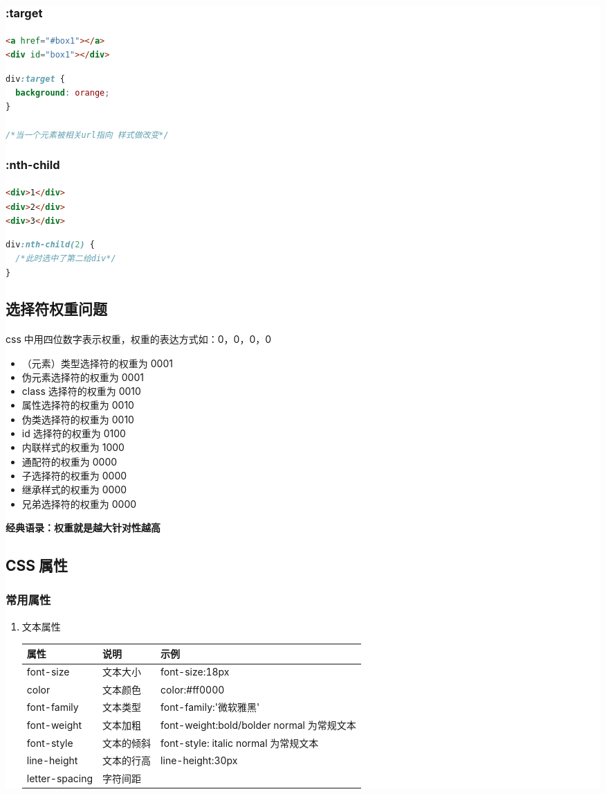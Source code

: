 ### :target

```html
<a href="#box1"></a>
<div id="box1"></div>
```

```css
div:target {
  background: orange;
}

/*当一个元素被相关url指向 样式做改变*/
```

### :nth-child

```html
<div>1</div>
<div>2</div>
<div>3</div>
```

```css
div:nth-child(2) {
  /*此时选中了第二给div*/
}
```

## 选择符权重问题

css 中用四位数字表示权重，权重的表达方式如：0，0，0，0

- （元素）类型选择符的权重为 0001
- 伪元素选择符的权重为 0001
- class 选择符的权重为 0010
- 属性选择符的权重为 0010
- 伪类选择符的权重为 0010
- id 选择符的权重为 0100
- 内联样式的权重为 1000
- 通配符的权重为 0000
- 子选择符的权重为 0000
- 继承样式的权重为 0000
- 兄弟选择符的权重为 0000

**经典语录：权重就是越大针对性越高**

## CSS 属性

### 常用属性

1. 文本属性

   | 属性           | 说明       | 示例                                      |
   | -------------- | ---------- | ----------------------------------------- |
   | font-size      | 文本大小   | font-size:18px                            |
   | color          | 文本颜色   | color:#ff0000                             |
   | font-family    | 文本类型   | font-family:'微软雅黑'                    |
   | font-weight    | 文本加粗   | font-weight:bold/bolder normal 为常规文本 |
   | font-style     | 文本的倾斜 | font-style: italic normal 为常规文本      |
   | line-height    | 文本的行高 | line-height:30px                          |
   | letter-spacing | 字符间距   |                                           |